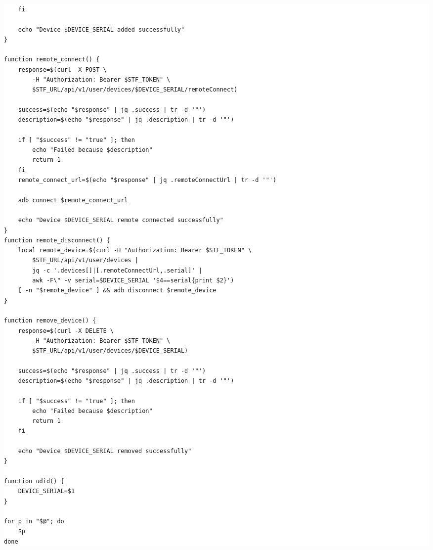 ```
    fi

    echo "Device $DEVICE_SERIAL added successfully"
}

function remote_connect() {
    response=$(curl -X POST \
        -H "Authorization: Bearer $STF_TOKEN" \
        $STF_URL/api/v1/user/devices/$DEVICE_SERIAL/remoteConnect)

    success=$(echo "$response" | jq .success | tr -d '"')
    description=$(echo "$response" | jq .description | tr -d '"')

    if [ "$success" != "true" ]; then
        echo "Failed because $description"
        return 1
    fi
    remote_connect_url=$(echo "$response" | jq .remoteConnectUrl | tr -d '"')

    adb connect $remote_connect_url

    echo "Device $DEVICE_SERIAL remote connected successfully"
}
function remote_disconnect() {
    local remote_device=$(curl -H "Authorization: Bearer $STF_TOKEN" \
        $STF_URL/api/v1/user/devices |
        jq -c '.devices[]|[.remoteConnectUrl,.serial]' |
        awk -F\" -v serial=$DEVICE_SERIAL '$4==serial{print $2}')
    [ -n "$remote_device" ] && adb disconnect $remote_device
}

function remove_device() {
    response=$(curl -X DELETE \
        -H "Authorization: Bearer $STF_TOKEN" \
        $STF_URL/api/v1/user/devices/$DEVICE_SERIAL)

    success=$(echo "$response" | jq .success | tr -d '"')
    description=$(echo "$response" | jq .description | tr -d '"')

    if [ "$success" != "true" ]; then
        echo "Failed because $description"
        return 1
    fi

    echo "Device $DEVICE_SERIAL removed successfully"
}

function udid() {
    DEVICE_SERIAL=$1
}

for p in "$@"; do
    $p
done

```
